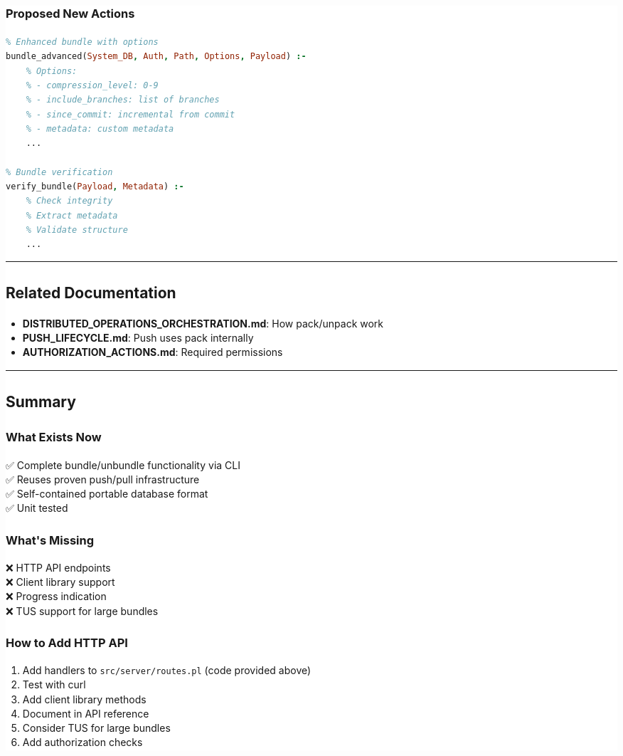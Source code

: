 ### Proposed New Actions

```prolog
% Enhanced bundle with options
bundle_advanced(System_DB, Auth, Path, Options, Payload) :-
    % Options:
    % - compression_level: 0-9
    % - include_branches: list of branches
    % - since_commit: incremental from commit
    % - metadata: custom metadata
    ...

% Bundle verification
verify_bundle(Payload, Metadata) :-
    % Check integrity
    % Extract metadata
    % Validate structure
    ...
```

---

## Related Documentation

- **DISTRIBUTED_OPERATIONS_ORCHESTRATION.md**: How pack/unpack work
- **PUSH_LIFECYCLE.md**: Push uses pack internally
- **AUTHORIZATION_ACTIONS.md**: Required permissions

---

## Summary

### What Exists Now

✅ Complete bundle/unbundle functionality via CLI  
✅ Reuses proven push/pull infrastructure  
✅ Self-contained portable database format  
✅ Unit tested

### What's Missing

❌ HTTP API endpoints  
❌ Client library support  
❌ Progress indication  
❌ TUS support for large bundles

### How to Add HTTP API

1. Add handlers to `src/server/routes.pl` (code provided above)
2. Test with curl
3. Add client library methods
4. Document in API reference
5. Consider TUS for large bundles
6. Add authorization checks

